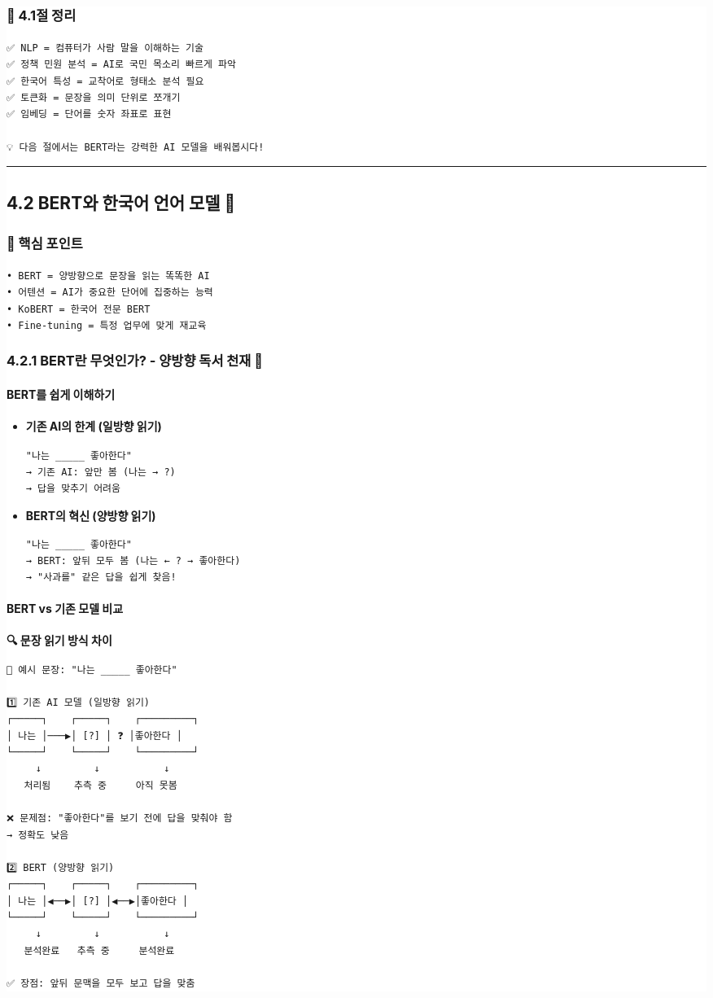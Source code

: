 ### 📌 4.1절 정리
```
✅ NLP = 컴퓨터가 사람 말을 이해하는 기술
✅ 정책 민원 분석 = AI로 국민 목소리 빠르게 파악
✅ 한국어 특성 = 교착어로 형태소 분석 필요
✅ 토큰화 = 문장을 의미 단위로 쪼개기
✅ 임베딩 = 단어를 숫자 좌표로 표현

💡 다음 절에서는 BERT라는 강력한 AI 모델을 배워봅시다!
```

---

## 4.2 BERT와 한국어 언어 모델 🧠

### 🎯 핵심 포인트
```
• BERT = 양방향으로 문장을 읽는 똑똑한 AI
• 어텐션 = AI가 중요한 단어에 집중하는 능력
• KoBERT = 한국어 전문 BERT
• Fine-tuning = 특정 업무에 맞게 재교육
```

### 4.2.1 BERT란 무엇인가? - 양방향 독서 천재 📖

#### BERT를 쉽게 이해하기
- **기존 AI의 한계 (일방향 읽기)**
  ```
  "나는 _____ 좋아한다"
  → 기존 AI: 앞만 봄 (나는 → ?)
  → 답을 맞추기 어려움
  ```

- **BERT의 혁신 (양방향 읽기)**
  ```
  "나는 _____ 좋아한다"
  → BERT: 앞뒤 모두 봄 (나는 ← ? → 좋아한다)
  → "사과를" 같은 답을 쉽게 찾음!
  ```

#### BERT vs 기존 모델 비교

**🔍 문장 읽기 방식 차이**

```
📖 예시 문장: "나는 _____ 좋아한다"

1️⃣ 기존 AI 모델 (일방향 읽기)
┌─────┐    ┌─────┐    ┌─────────┐
│ 나는 │───▶│ [?] │ ❓ │좋아한다 │
└─────┘    └─────┘    └─────────┘
     ↓         ↓           ↓
   처리됨    추측 중     아직 못봄

❌ 문제점: "좋아한다"를 보기 전에 답을 맞춰야 함
→ 정확도 낮음

2️⃣ BERT (양방향 읽기)
┌─────┐    ┌─────┐    ┌─────────┐
│ 나는 │◀──▶│ [?] │◀──▶│좋아한다 │
└─────┘    └─────┘    └─────────┘
     ↓         ↓           ↓
   분석완료   추측 중     분석완료

✅ 장점: 앞뒤 문맥을 모두 보고 답을 맞춤
```